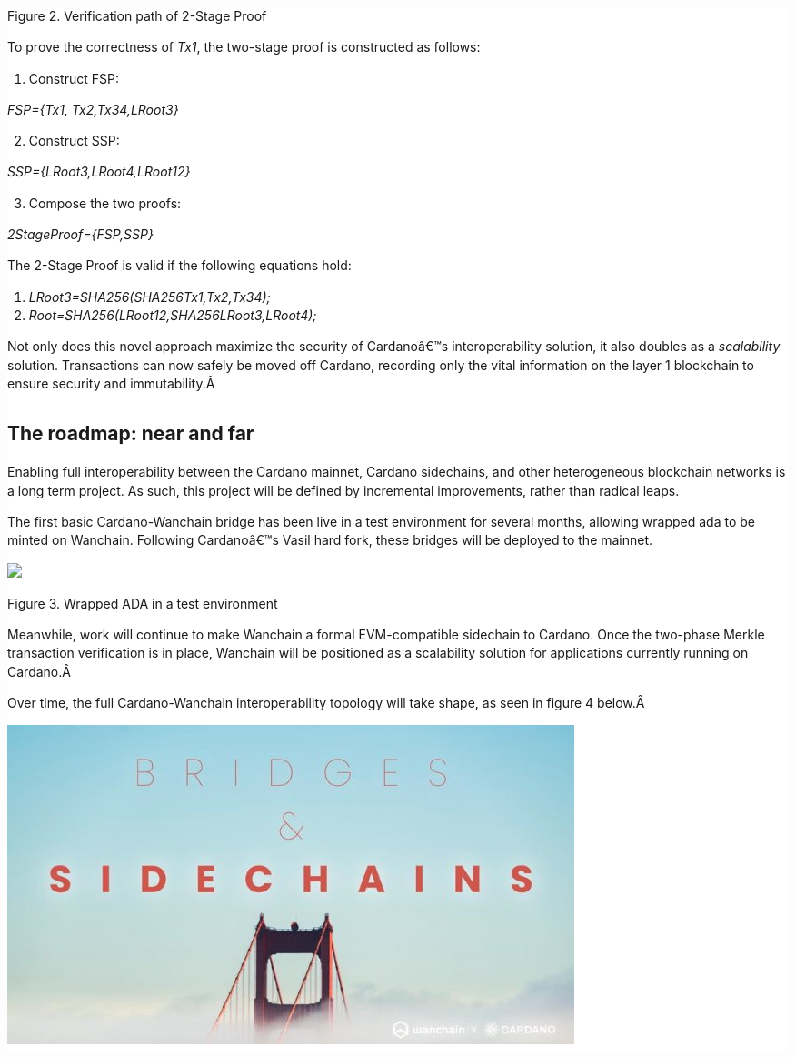 Figure 2. Verification path of 2-Stage Proof

To prove the correctness of *Tx1*, the two-stage proof is constructed as follows:

1. Construct FSP:

*FSP={Tx1, Tx2,Tx34,LRoot3}*

2. Construct SSP:

*SSP={LRoot3,LRoot4,LRoot12}*

3. Compose the two proofs:

*2StageProof={FSP,SSP}*

The 2-Stage Proof is valid if the following equations hold:

1. *LRoot3=SHA256(SHA256Tx1,Tx2,Tx34);*
1. *Root=SHA256(LRoot12,SHA256LRoot3,LRoot4);*

Not only does this novel approach maximize the security of Cardanoâ€™s interoperability solution, it also doubles as a *scalability* solution. Transactions can now safely be moved off Cardano, recording only the vital information on the layer 1 blockchain to ensure security and immutability.Â 
## **The roadmap: near and far**
Enabling full interoperability between the Cardano mainnet, Cardano sidechains, and other heterogeneous blockchain networks is a long term project. As such, this project will be defined by incremental improvements, rather than radical leaps.

The first basic Cardano-Wanchain bridge has been live in a test environment for several months, allowing wrapped ada to be minted on Wanchain. Following Cardanoâ€™s Vasil hard fork, these bridges will be deployed to the mainnet.

![](img/2022-07-08-bridges-and-sidechains-wanchain-making-cardano-interoperable.007.png)

Figure 3. Wrapped ADA in a test environment

Meanwhile, work will continue to make Wanchain a formal EVM-compatible sidechain to Cardano. Once the two-phase Merkle transaction verification is in place, Wanchain will be positioned as a scalability solution for applications currently running on Cardano.Â 

Over time, the full Cardano-Wanchain interoperability topology will take shape, as seen in figure 4 below.Â 

![](img/2022-07-08-bridges-and-sidechains-wanchain-making-cardano-interoperable.006.jpeg)

